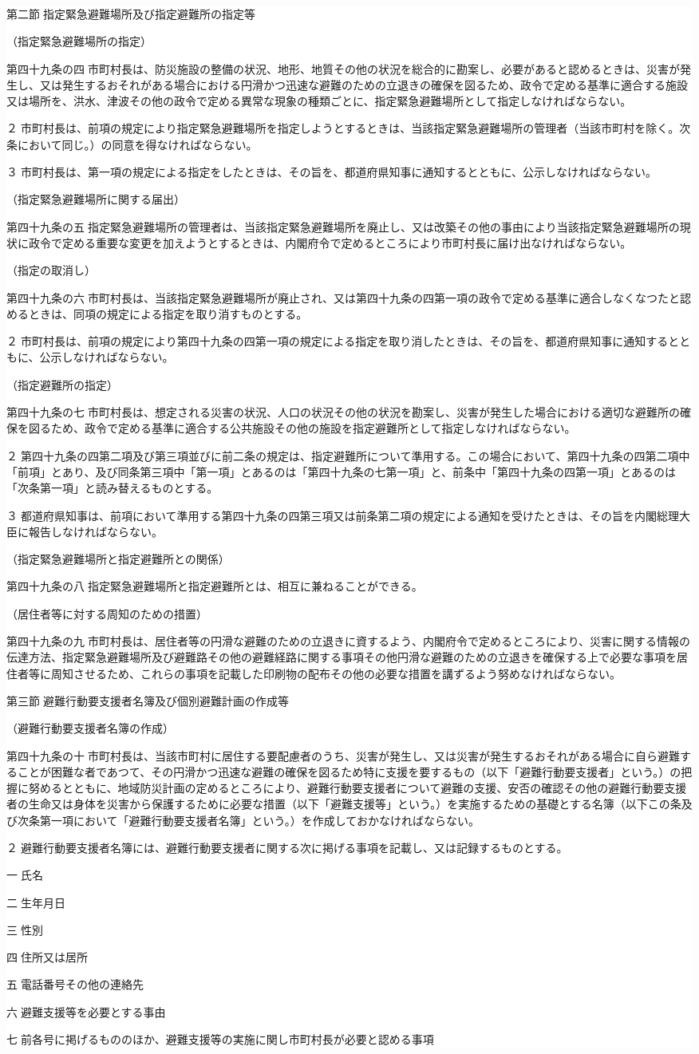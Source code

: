 第二節 指定緊急避難場所及び指定避難所の指定等

（指定緊急避難場所の指定）

第四十九条の四 市町村長は、防災施設の整備の状況、地形、地質その他の状況を総合的に勘案し、必要があると認めるときは、災害が発生し、又は発生するおそれがある場合における円滑かつ迅速な避難のための立退きの確保を図るため、政令で定める基準に適合する施設又は場所を、洪水、津波その他の政令で定める異常な現象の種類ごとに、指定緊急避難場所として指定しなければならない。

２ 市町村長は、前項の規定により指定緊急避難場所を指定しようとするときは、当該指定緊急避難場所の管理者（当該市町村を除く。次条において同じ。）の同意を得なければならない。

３ 市町村長は、第一項の規定による指定をしたときは、その旨を、都道府県知事に通知するとともに、公示しなければならない。

（指定緊急避難場所に関する届出）

第四十九条の五 指定緊急避難場所の管理者は、当該指定緊急避難場所を廃止し、又は改築その他の事由により当該指定緊急避難場所の現状に政令で定める重要な変更を加えようとするときは、内閣府令で定めるところにより市町村長に届け出なければならない。

（指定の取消し）

第四十九条の六 市町村長は、当該指定緊急避難場所が廃止され、又は第四十九条の四第一項の政令で定める基準に適合しなくなつたと認めるときは、同項の規定による指定を取り消すものとする。

２ 市町村長は、前項の規定により第四十九条の四第一項の規定による指定を取り消したときは、その旨を、都道府県知事に通知するとともに、公示しなければならない。

（指定避難所の指定）

第四十九条の七 市町村長は、想定される災害の状況、人口の状況その他の状況を勘案し、災害が発生した場合における適切な避難所の確保を図るため、政令で定める基準に適合する公共施設その他の施設を指定避難所として指定しなければならない。

２ 第四十九条の四第二項及び第三項並びに前二条の規定は、指定避難所について準用する。この場合において、第四十九条の四第二項中「前項」とあり、及び同条第三項中「第一項」とあるのは「第四十九条の七第一項」と、前条中「第四十九条の四第一項」とあるのは「次条第一項」と読み替えるものとする。

３ 都道府県知事は、前項において準用する第四十九条の四第三項又は前条第二項の規定による通知を受けたときは、その旨を内閣総理大臣に報告しなければならない。

（指定緊急避難場所と指定避難所との関係）

第四十九条の八 指定緊急避難場所と指定避難所とは、相互に兼ねることができる。

（居住者等に対する周知のための措置）

第四十九条の九 市町村長は、居住者等の円滑な避難のための立退きに資するよう、内閣府令で定めるところにより、災害に関する情報の伝達方法、指定緊急避難場所及び避難路その他の避難経路に関する事項その他円滑な避難のための立退きを確保する上で必要な事項を居住者等に周知させるため、これらの事項を記載した印刷物の配布その他の必要な措置を講ずるよう努めなければならない。

第三節 避難行動要支援者名簿及び個別避難計画の作成等

（避難行動要支援者名簿の作成）

第四十九条の十 市町村長は、当該市町村に居住する要配慮者のうち、災害が発生し、又は災害が発生するおそれがある場合に自ら避難することが困難な者であつて、その円滑かつ迅速な避難の確保を図るため特に支援を要するもの（以下「避難行動要支援者」という。）の把握に努めるとともに、地域防災計画の定めるところにより、避難行動要支援者について避難の支援、安否の確認その他の避難行動要支援者の生命又は身体を災害から保護するために必要な措置（以下「避難支援等」という。）を実施するための基礎とする名簿（以下この条及び次条第一項において「避難行動要支援者名簿」という。）を作成しておかなければならない。

２ 避難行動要支援者名簿には、避難行動要支援者に関する次に掲げる事項を記載し、又は記録するものとする。

一 氏名

二 生年月日

三 性別

四 住所又は居所

五 電話番号その他の連絡先

六 避難支援等を必要とする事由

七 前各号に掲げるもののほか、避難支援等の実施に関し市町村長が必要と認める事項
